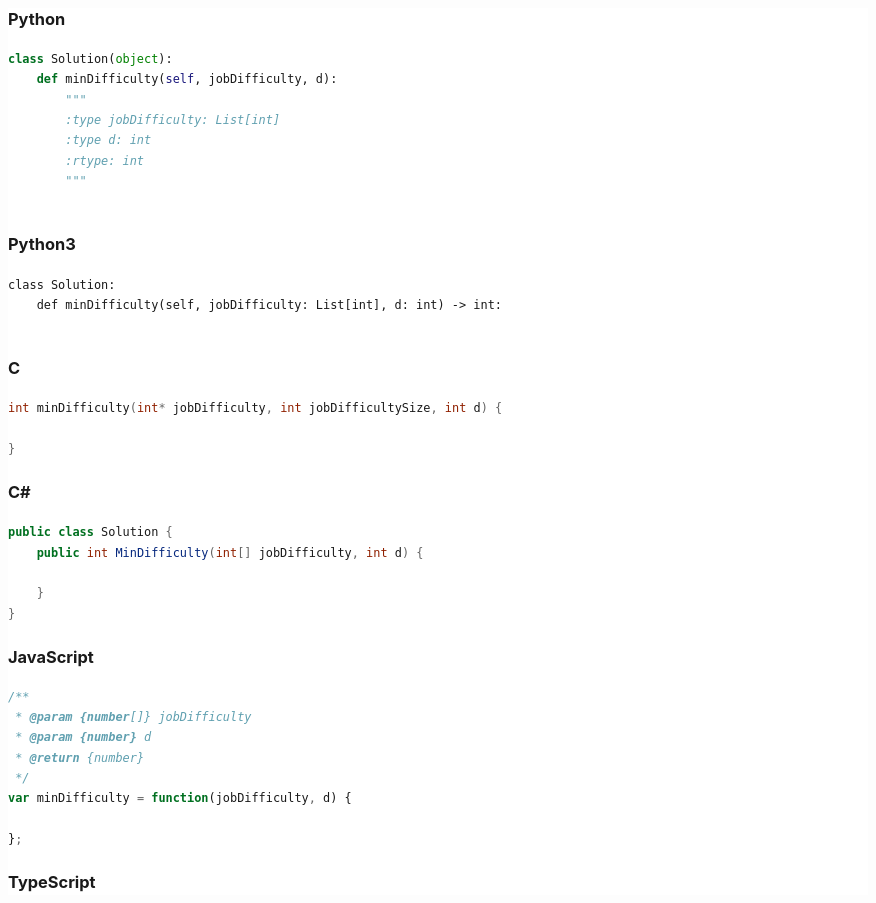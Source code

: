 ### Python

```python
class Solution(object):
    def minDifficulty(self, jobDifficulty, d):
        """
        :type jobDifficulty: List[int]
        :type d: int
        :rtype: int
        """
        
```

### Python3

```python3
class Solution:
    def minDifficulty(self, jobDifficulty: List[int], d: int) -> int:
        
```

### C

```c
int minDifficulty(int* jobDifficulty, int jobDifficultySize, int d) {
    
}
```

### C#

```csharp
public class Solution {
    public int MinDifficulty(int[] jobDifficulty, int d) {
        
    }
}
```

### JavaScript

```javascript
/**
 * @param {number[]} jobDifficulty
 * @param {number} d
 * @return {number}
 */
var minDifficulty = function(jobDifficulty, d) {
    
};
```

### TypeScript
